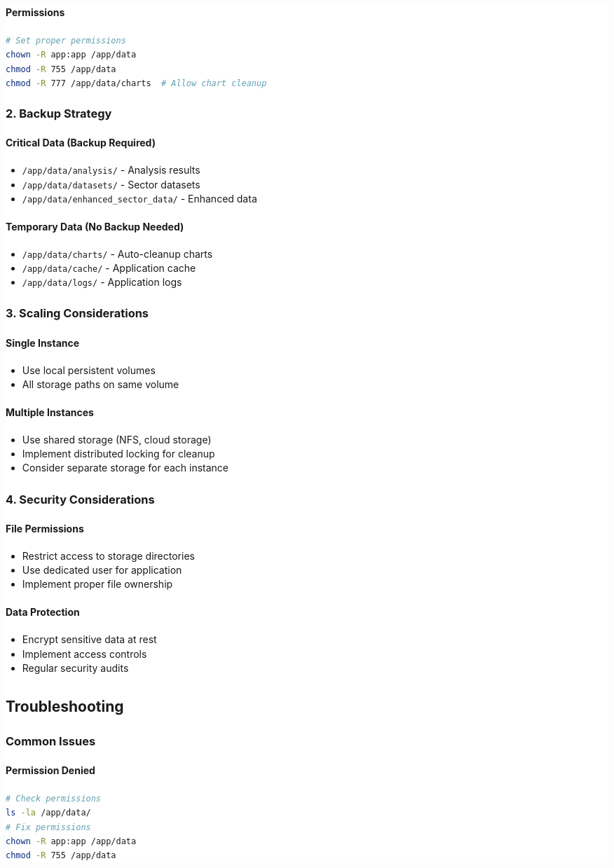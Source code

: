 #### Permissions
```bash
# Set proper permissions
chown -R app:app /app/data
chmod -R 755 /app/data
chmod -R 777 /app/data/charts  # Allow chart cleanup
```

### 2. Backup Strategy

#### Critical Data (Backup Required)
- `/app/data/analysis/` - Analysis results
- `/app/data/datasets/` - Sector datasets
- `/app/data/enhanced_sector_data/` - Enhanced data

#### Temporary Data (No Backup Needed)
- `/app/data/charts/` - Auto-cleanup charts
- `/app/data/cache/` - Application cache
- `/app/data/logs/` - Application logs

### 3. Scaling Considerations

#### Single Instance
- Use local persistent volumes
- All storage paths on same volume

#### Multiple Instances
- Use shared storage (NFS, cloud storage)
- Implement distributed locking for cleanup
- Consider separate storage for each instance

### 4. Security Considerations

#### File Permissions
- Restrict access to storage directories
- Use dedicated user for application
- Implement proper file ownership

#### Data Protection
- Encrypt sensitive data at rest
- Implement access controls
- Regular security audits

## Troubleshooting

### Common Issues

#### Permission Denied
```bash
# Check permissions
ls -la /app/data/
# Fix permissions
chown -R app:app /app/data
chmod -R 755 /app/data
```
